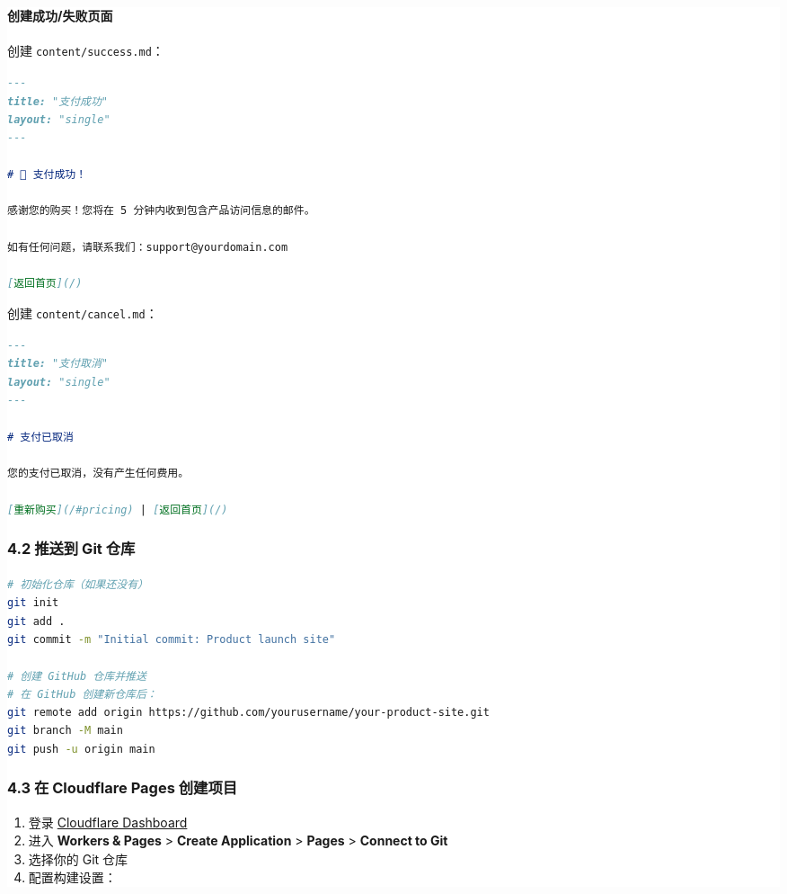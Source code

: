 #### 创建成功/失败页面

创建 `content/success.md`：

```markdown
---
title: "支付成功"
layout: "single"
---

# 🎉 支付成功！

感谢您的购买！您将在 5 分钟内收到包含产品访问信息的邮件。

如有任何问题，请联系我们：support@yourdomain.com

[返回首页](/)
```

创建 `content/cancel.md`：

```markdown
---
title: "支付取消"
layout: "single"
---

# 支付已取消

您的支付已取消，没有产生任何费用。

[重新购买](/#pricing) | [返回首页](/)
```

### 4.2 推送到 Git 仓库

```bash
# 初始化仓库（如果还没有）
git init
git add .
git commit -m "Initial commit: Product launch site"

# 创建 GitHub 仓库并推送
# 在 GitHub 创建新仓库后：
git remote add origin https://github.com/yourusername/your-product-site.git
git branch -M main
git push -u origin main
```

### 4.3 在 Cloudflare Pages 创建项目

1. 登录 [Cloudflare Dashboard](https://dash.cloudflare.com)
2. 进入 **Workers & Pages** > **Create Application** > **Pages** > **Connect to Git**
3. 选择你的 Git 仓库
4. 配置构建设置：
